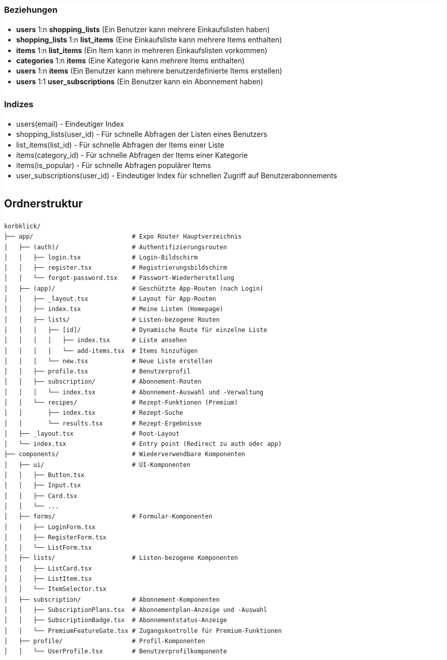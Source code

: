 ### Beziehungen

- **users** 1:n **shopping_lists** (Ein Benutzer kann mehrere Einkaufslisten haben)
- **shopping_lists** 1:n **list_items** (Eine Einkaufsliste kann mehrere Items enthalten)
- **items** 1:n **list_items** (Ein Item kann in mehreren Einkaufslisten vorkommen)
- **categories** 1:n **items** (Eine Kategorie kann mehrere Items enthalten)
- **users** 1:n **items** (Ein Benutzer kann mehrere benutzerdefinierte Items erstellen)
- **users** 1:1 **user_subscriptions** (Ein Benutzer kann ein Abonnement haben)

### Indizes

- users(email) - Eindeutiger Index
- shopping_lists(user_id) - Für schnelle Abfragen der Listen eines Benutzers
- list_items(list_id) - Für schnelle Abfragen der Items einer Liste
- items(category_id) - Für schnelle Abfragen der Items einer Kategorie
- items(is_popular) - Für schnelle Abfragen populärer Items
- user_subscriptions(user_id) - Eindeutiger Index für schnellen Zugriff auf Benutzerabonnements

## Ordnerstruktur

```
korbklick/
├── app/                           # Expo Router Hauptverzeichnis
│   ├── (auth)/                    # Authentifizierungsrouten
│   │   ├── login.tsx              # Login-Bildschirm
│   │   ├── register.tsx           # Registrierungsbildschirm
│   │   └── forgot-password.tsx    # Passwort-Wiederherstellung
│   ├── (app)/                     # Geschützte App-Routen (nach Login)
│   │   ├── _layout.tsx            # Layout für App-Routen
│   │   ├── index.tsx              # Meine Listen (Homepage)
│   │   ├── lists/                 # Listen-bezogene Routen
│   │   │   ├── [id]/              # Dynamische Route für einzelne Liste
│   │   │   │   ├── index.tsx      # Liste ansehen
│   │   │   │   └── add-items.tsx  # Items hinzufügen
│   │   │   └── new.tsx            # Neue Liste erstellen
│   │   ├── profile.tsx            # Benutzerprofil
│   │   ├── subscription/          # Abonnement-Routen
│   │   │   └── index.tsx          # Abonnement-Auswahl und -Verwaltung
│   │   └── recipes/               # Rezept-Funktionen (Premium)
│   │       ├── index.tsx          # Rezept-Suche
│   │       └── results.tsx        # Rezept-Ergebnisse
│   ├── _layout.tsx                # Root-Layout
│   └── index.tsx                  # Entry point (Redirect zu auth oder app)
├── components/                    # Wiederverwendbare Komponenten
│   ├── ui/                        # UI-Komponenten
│   │   ├── Button.tsx
│   │   ├── Input.tsx
│   │   ├── Card.tsx
│   │   └── ...
│   ├── forms/                     # Formular-Komponenten
│   │   ├── LoginForm.tsx
│   │   ├── RegisterForm.tsx
│   │   └── ListForm.tsx
│   ├── lists/                     # Listen-bezogene Komponenten
│   │   ├── ListCard.tsx
│   │   ├── ListItem.tsx
│   │   └── ItemSelector.tsx
│   ├── subscription/              # Abonnement-Komponenten
│   │   ├── SubscriptionPlans.tsx  # Abonnementplan-Anzeige und -Auswahl
│   │   ├── SubscriptionBadge.tsx  # Abonnementstatus-Anzeige
│   │   └── PremiumFeatureGate.tsx # Zugangskontrolle für Premium-Funktionen
│   ├── profile/                   # Profil-Komponenten
│   │   └── UserProfile.tsx        # Benutzerprofilkomponente
```